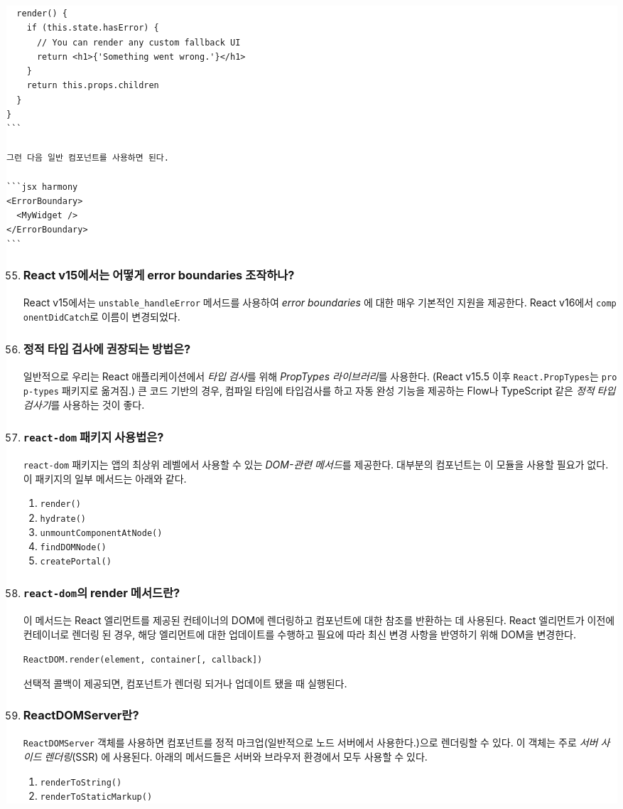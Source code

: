       render() {
        if (this.state.hasError) {
          // You can render any custom fallback UI
          return <h1>{'Something went wrong.'}</h1>
        }
        return this.props.children
      }
    }
    ```

    그런 다음 일반 컴포넌트를 사용하면 된다.

    ```jsx harmony
    <ErrorBoundary>
      <MyWidget />
    </ErrorBoundary>
    ```

55. ### React v15에서는 어떻게 error boundaries 조작하나?

    React v15에서는 `unstable_handleError` 메서드를 사용하여 *error boundaries* 에 대한 매우 기본적인 지원을 제공한다. React v16에서 `componentDidCatch`로 이름이 변경되었다.

56. ### 정적 타입 검사에 권장되는 방법은?

    일반적으로 우리는 React 애플리케이션에서 *타입 검사*를 위해 *PropTypes 라이브러리*를 사용한다. (React v15.5 이후 `React.PropTypes`는 `prop-types` 패키지로 옮겨짐.) 큰 코드 기반의 경우, 컴파일 타임에 타입검사를 하고 자동 완성 기능을 제공하는 Flow나 TypeScript 같은 *정적 타입 검사기*를 사용하는 것이 좋다.

57. ### `react-dom` 패키지 사용법은?

    `react-dom` 패키지는 앱의 최상위 레벨에서 사용할 수 있는 *DOM-관련 메서드*를 제공한다. 대부분의 컴포넌트는 이 모듈을 사용할 필요가 없다. 이 패키지의 일부 메서드는 아래와 같다.

    1. `render()`
    2. `hydrate()`
    3. `unmountComponentAtNode()`
    4. `findDOMNode()`
    5. `createPortal()`

58. ### `react-dom`의 render 메서드란?

    이 메서드는 React 엘리먼트를 제공된 컨테이너의 DOM에 렌더링하고 컴포넌트에 대한 참조를 반환하는 데 사용된다. React 엘리먼트가 이전에 컨테이너로 렌더링 된 경우, 해당 엘리먼트에 대한 업데이트를 수행하고 필요에 따라 최신 변경 사항을 반영하기 위해 DOM을 변경한다.

    ```
    ReactDOM.render(element, container[, callback])
    ```

    선택적 콜백이 제공되면, 컴포넌트가 렌더링 되거나 업데이트 됐을 때 실행된다.

59. ### ReactDOMServer란?

    `ReactDOMServer` 객체를 사용하면 컴포넌트를 정적 마크업(일반적으로 노드 서버에서 사용한다.)으로 렌더링할 수 있다. 이 객체는 주로 *서버 사이드 렌더링*(SSR) 에 사용된다. 아래의 메서드들은 서버와 브라우저 환경에서 모두 사용할 수 있다.

    1. `renderToString()`
    2. `renderToStaticMarkup()`
